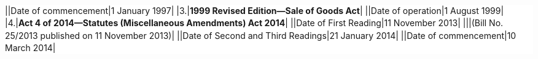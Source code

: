 ||Date of commencement|1 January 1997|
|3.|**1999 Revised Edition—Sale of Goods Act**|
||Date of operation|1 August 1999|
|4.|**Act 4 of 2014—Statutes (Miscellaneous Amendments) Act 2014**|
||Date of First Reading|11 November 2013|
|||(Bill No. 25/2013 published on 11 November 2013)|
||Date of Second and Third Readings|21 January 2014|
||Date of commencement|10 March 2014|
